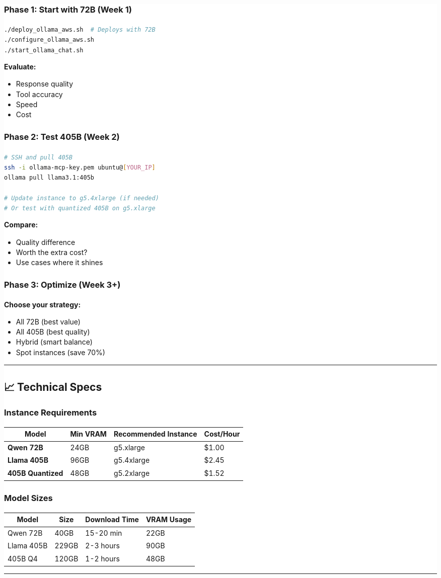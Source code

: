 ### Phase 1: Start with 72B (Week 1)
```bash
./deploy_ollama_aws.sh  # Deploys with 72B
./configure_ollama_aws.sh
./start_ollama_chat.sh
```

**Evaluate:**
- Response quality
- Tool accuracy
- Speed
- Cost

### Phase 2: Test 405B (Week 2)
```bash
# SSH and pull 405B
ssh -i ollama-mcp-key.pem ubuntu@[YOUR_IP]
ollama pull llama3.1:405b

# Update instance to g5.4xlarge (if needed)
# Or test with quantized 405B on g5.xlarge
```

**Compare:**
- Quality difference
- Worth the extra cost?
- Use cases where it shines

### Phase 3: Optimize (Week 3+)
**Choose your strategy:**
- All 72B (best value)
- All 405B (best quality)
- Hybrid (smart balance)
- Spot instances (save 70%)

---

## 📈 Technical Specs

### Instance Requirements

| Model | Min VRAM | Recommended Instance | Cost/Hour |
|-------|----------|---------------------|-----------|
| **Qwen 72B** | 24GB | g5.xlarge | $1.00 |
| **Llama 405B** | 96GB | g5.4xlarge | $2.45 |
| **405B Quantized** | 48GB | g5.2xlarge | $1.52 |

### Model Sizes

| Model | Size | Download Time | VRAM Usage |
|-------|------|---------------|------------|
| Qwen 72B | 40GB | 15-20 min | 22GB |
| Llama 405B | 229GB | 2-3 hours | 90GB |
| 405B Q4 | 120GB | 1-2 hours | 48GB |

---